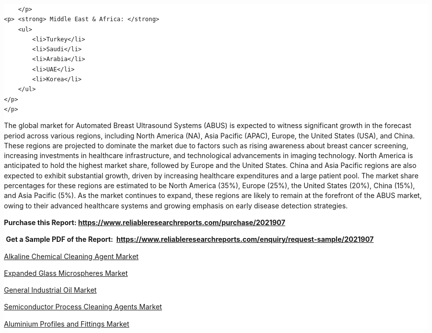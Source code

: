         </p> 
    <p> <strong> Middle East & Africa: </strong>
        <ul>
            <li>Turkey</li>
            <li>Saudi</li>
            <li>Arabia</li>
            <li>UAE</li>
            <li>Korea</li>
        </ul>
    </p>
    </p>
<p><p>The global market for Automated Breast Ultrasound Systems (ABUS) is expected to witness significant growth in the forecast period across various regions, including North America (NA), Asia Pacific (APAC), Europe, the United States (USA), and China. These regions are projected to dominate the market due to factors such as rising awareness about breast cancer screening, increasing investments in healthcare infrastructure, and technological advancements in imaging technology. North America is anticipated to hold the highest market share, followed by Europe and the United States. China and Asia Pacific regions are also expected to exhibit substantial growth, driven by increasing healthcare expenditures and a large patient pool. The market share percentages for these regions are estimated to be North America (35%), Europe (25%), the United States (20%), China (15%), and Asia Pacific (5%). As the market continues to expand, these regions are likely to remain at the forefront of the ABUS market, owing to their advanced healthcare systems and growing emphasis on early disease detection strategies.</p></p>
<p><strong>Purchase this Report: <a href="https://www.reliableresearchreports.com/purchase/2021907">https://www.reliableresearchreports.com/purchase/2021907</a></strong></p>
<p>&nbsp;<strong>Get a Sample PDF of the Report:&nbsp;&nbsp;<a href="https://www.reliableresearchreports.com/enquiry/request-sample/2021907">https://www.reliableresearchreports.com/enquiry/request-sample/2021907</a></strong></p>
<p><strong></strong></p>
<p><p><a href="https://medium.com/@taniawisozk2023/alkaline-chemical-cleaning-agent-market-focuses-on-market-share-size-and-projected-forecast-till-eb67ea6af91f">Alkaline Chemical Cleaning Agent Market</a></p><p><a href="https://medium.com/@jackybrekke/expanded-glass-microspheres-market-exploring-market-share-market-trends-and-future-growth-0effffe12c62">Expanded Glass Microspheres Market</a></p><p><a href="https://github.com/tamvrosiya/Market-Research-Report-List-1/blob/main/general-industrial-oil-market.md">General Industrial Oil Market</a></p><p><a href="https://medium.com/@sigridrobel/semiconductor-process-cleaning-agents-market-trends-forecast-and-competitive-analysis-to-2030-d30075da6093">Semiconductor Process Cleaning Agents Market</a></p><p><a href="https://github.com/dringals/Market-Research-Report-List-1/blob/main/aluminium-profiles-and-fittings-market.md">Aluminium Profiles and Fittings Market</a></p></p>
